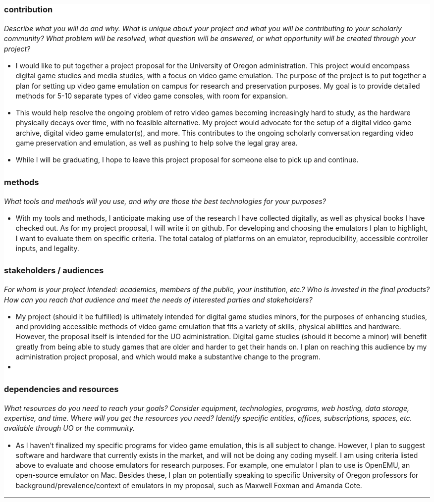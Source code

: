 ### contribution
*Describe what you will do and why. What is unique about your project and what you will be contributing to your scholarly community? What problem will be resolved, what question will be answered, or what opportunity will be created through your project?*

- I would like to put together a project proposal for the University of Oregon administration. This project would encompass digital game studies and media studies, with a focus on video game emulation. The purpose of the project is to put together a plan for setting up video game emulation on campus for research and preservation purposes. My goal is to provide detailed methods for 5-10 separate types of video game consoles, with room for expansion. 

- This would help resolve the ongoing problem of retro video games becoming increasingly hard to study, as the hardware physically decays over time, with no feasible alternative. My project would advocate for the setup of a digital video game archive, digital video game emulator(s), and more. This contributes to the ongoing scholarly conversation regarding video game preservation and emulation, as well as pushing to help solve the legal gray area. 

- While I will be graduating, I hope to leave this project proposal for someone else to pick up and continue. 

### methods
*What tools and methods will you use, and why are those the best technologies for your purposes?*

- With my tools and methods, I anticipate making use of the research I have collected digitally, as well as physical books I have checked out. As for my project proposal, I will write it on github. For developing and choosing the emulators I plan to highlight, I want to evaluate them on specific criteria. The total catalog of platforms on an emulator, reproducibility, accessible controller inputs, and legality. 

### stakeholders / audiences
*For whom is your project intended: academics, members of the public, your institution, etc.? Who is invested in the final products? How can you reach that audience and meet the needs of interested parties and stakeholders?*

- My project (should it be fulfilled) is ultimately intended for digital game studies minors, for the purposes of enhancing studies, and providing accessible methods of video game emulation that fits a variety of skills, physical abilities and hardware. However, the proposal itself is intended for the UO administration. Digital game studies (should it become a minor) will benefit greatly from being able to study games that are older and harder to get their hands on. I plan on reaching this audience by my administration project proposal, and which would make a substantive change to the program. 
- 
### dependencies and resources
*What resources do you need to reach your goals? Consider equipment, technologies, programs, web hosting, data storage, expertise, and time. Where will you get the resources you need? Identify specific entities, offices, subscriptions, spaces, etc. available through UO or the community.*

- As I haven’t finalized my specific programs for video game emulation, this is all subject to change. However, I plan to suggest software and hardware that currently exists in the market, and will not be doing any coding myself. I am using criteria listed above to evaluate and choose emulators for research purposes. For example, one emulator I plan to use is OpenEMU, an open-source emulator on Mac. Besides these, I plan on potentially speaking to specific University of Oregon professors for background/prevalence/context of emulators in my proposal, such as Maxwell Foxman and Amanda Cote. 

---